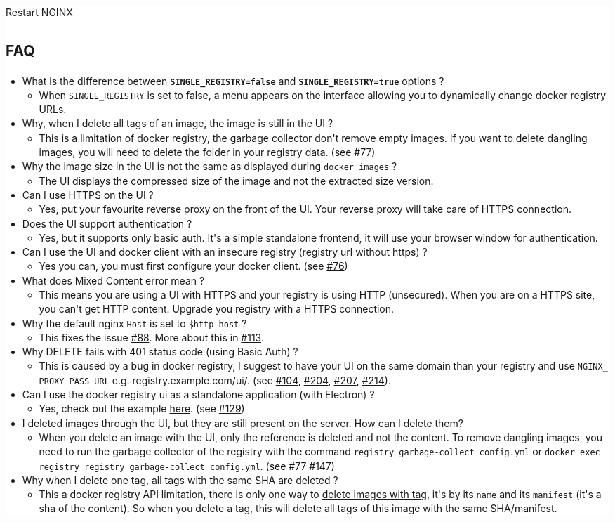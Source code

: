 Restart NGINX

## FAQ

-   What is the difference between **`SINGLE_REGISTRY=false`** and **`SINGLE_REGISTRY=true`** options ?
    -   When `SINGLE_REGISTRY` is set to false, a menu appears on the interface allowing you to dynamically change docker registry URLs.
-   Why, when I delete all tags of an image, the image is still in the UI ?
    -   This is a limitation of docker registry, the garbage collector don't remove empty images. If you want to delete dangling images, you will need to delete the folder in your registry data. (see [#77](https://github.com/Joxit/docker-registry-ui/issues/77))
-   Why the image size in the UI is not the same as displayed during `docker images` ?
    -   The UI displays the compressed size of the image and not the extracted size version.
-   Can I use HTTPS on the UI ?
    -   Yes, put your favourite reverse proxy on the front of the UI. Your reverse proxy will take care of HTTPS connection.
-   Does the UI support authentication ?
    -   Yes, but it supports only basic auth. It's a simple standalone frontend, it will use your browser window for authentication.
-   Can I use the UI and docker client with an insecure registry (registry url without https) ?
    -   Yes you can, you must first configure your docker client. (see [#76](https://github.com/Joxit/docker-registry-ui/issues/76))
-   What does Mixed Content error mean ?
    -   This means you are using a UI with HTTPS and your registry is using HTTP (unsecured). When you are on a HTTPS site, you can't get HTTP content. Upgrade you registry with a HTTPS connection.
-   Why the default nginx `Host` is set to `$http_host` ?
    -   This fixes the issue [#88](https://github.com/Joxit/docker-registry-ui/issues/88). More about this in [#113](https://github.com/Joxit/docker-registry-ui/issues/113).
-   Why DELETE fails with 401 status code (using Basic Auth) ?
    -   This is caused by a bug in docker registry, I suggest to have your UI on the same domain than your registry and use `NGINX_PROXY_PASS_URL` e.g. registry.example.com/ui/. (see [#104](https://github.com/Joxit/docker-registry-ui/issues/104), [#204](https://github.com/Joxit/docker-registry-ui/issues/204), [#207](https://github.com/Joxit/docker-registry-ui/issues/207), [#214](https://github.com/Joxit/docker-registry-ui/issues/214)).
-   Can I use the docker registry ui as a standalone application (with Electron) ?
    -   Yes, check out the example [here](https://github.com/Joxit/docker-registry-ui/tree/main/examples/electron). (see [#129](https://github.com/Joxit/docker-registry-ui/pull/129))
-   I deleted images through the UI, but they are still present on the server. How can I delete them?
    - When you delete an image with the UI, only the reference is deleted and not the content. To remove dangling images, you need to run the garbage collector of the registry with the command `registry garbage-collect config.yml` or `docker exec registry registry garbage-collect config.yml`. (see [#77](https://github.com/Joxit/docker-registry-ui/issues/77) [#147](https://github.com/Joxit/docker-registry-ui/issues/147))
-   Why when I delete one tag, all tags with the same SHA are deleted ?
    - This a docker registry API limitation, there is only one way to [delete images with tag](https://docs.docker.com/registry/spec/api/#deleting-an-image), it's by its `name` and its `manifest` (it's a sha of the content). So when you delete a tag, this will delete all tags of this image with the same SHA/manifest.
